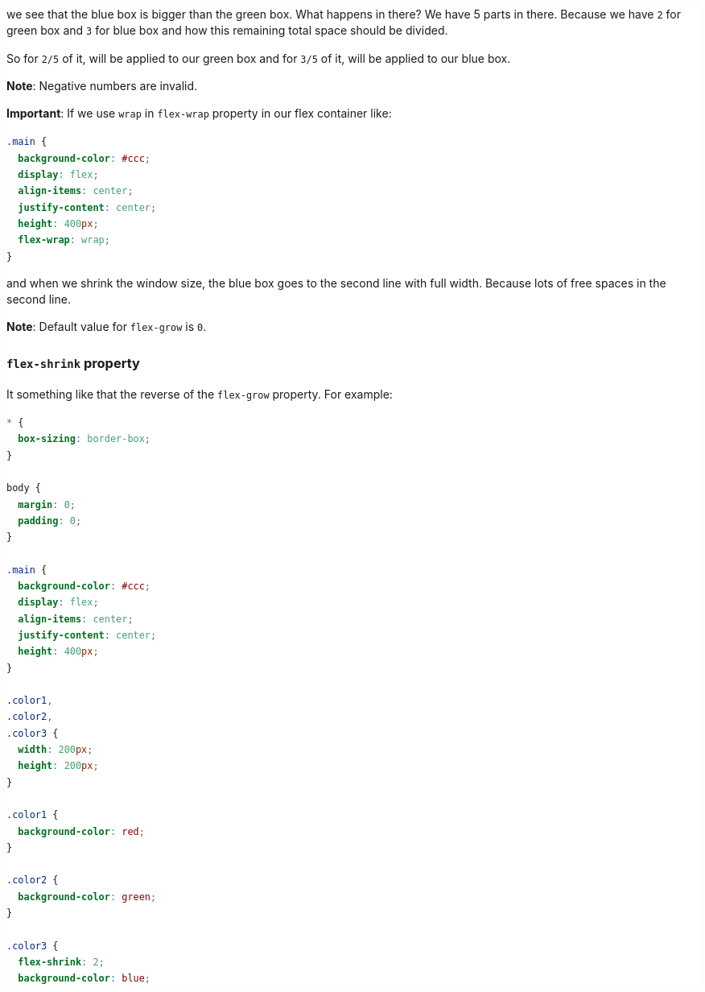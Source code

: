 we see that the blue box is bigger than the green box. What happens in there? We have 5 parts in there. Because we have `2` for green box and `3` for blue box and how this remaining total space should be divided.

So for `2/5` of it, will be applied to our green box and for `3/5` of it, will be applied to our blue box.

**Note**: Negative numbers are invalid.

**Important**: If we use `wrap` in `flex-wrap` property in our flex container like:

```css
.main {
  background-color: #ccc;
  display: flex;
  align-items: center;
  justify-content: center;
  height: 400px;
  flex-wrap: wrap;
}
```

and when we shrink the window size, the blue box goes to the second line with full width. Because lots of free spaces in the second line.

**Note**: Default value for `flex-grow` is `0`.

### `flex-shrink` property

It something like that the reverse of the `flex-grow` property. For example:

```css
* {
  box-sizing: border-box;
}

body {
  margin: 0;
  padding: 0;
}

.main {
  background-color: #ccc;
  display: flex;
  align-items: center;
  justify-content: center;
  height: 400px;
}

.color1,
.color2,
.color3 {
  width: 200px;
  height: 200px;
}

.color1 {
  background-color: red;
}

.color2 {
  background-color: green;
}

.color3 {
  flex-shrink: 2;
  background-color: blue;
```